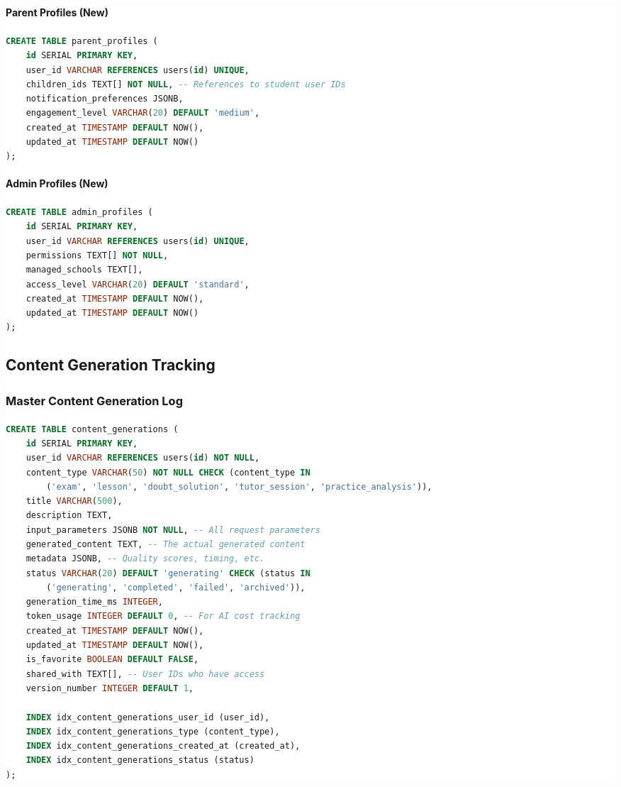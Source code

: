 #### Parent Profiles (New)
```sql
CREATE TABLE parent_profiles (
    id SERIAL PRIMARY KEY,
    user_id VARCHAR REFERENCES users(id) UNIQUE,
    children_ids TEXT[] NOT NULL, -- References to student user IDs
    notification_preferences JSONB,
    engagement_level VARCHAR(20) DEFAULT 'medium',
    created_at TIMESTAMP DEFAULT NOW(),
    updated_at TIMESTAMP DEFAULT NOW()
);
```

#### Admin Profiles (New)
```sql
CREATE TABLE admin_profiles (
    id SERIAL PRIMARY KEY,
    user_id VARCHAR REFERENCES users(id) UNIQUE,
    permissions TEXT[] NOT NULL,
    managed_schools TEXT[],
    access_level VARCHAR(20) DEFAULT 'standard',
    created_at TIMESTAMP DEFAULT NOW(),
    updated_at TIMESTAMP DEFAULT NOW()
);
```

## Content Generation Tracking

### Master Content Generation Log
```sql
CREATE TABLE content_generations (
    id SERIAL PRIMARY KEY,
    user_id VARCHAR REFERENCES users(id) NOT NULL,
    content_type VARCHAR(50) NOT NULL CHECK (content_type IN 
        ('exam', 'lesson', 'doubt_solution', 'tutor_session', 'practice_analysis')),
    title VARCHAR(500),
    description TEXT,
    input_parameters JSONB NOT NULL, -- All request parameters
    generated_content TEXT, -- The actual generated content
    metadata JSONB, -- Quality scores, timing, etc.
    status VARCHAR(20) DEFAULT 'generating' CHECK (status IN 
        ('generating', 'completed', 'failed', 'archived')),
    generation_time_ms INTEGER,
    token_usage INTEGER DEFAULT 0, -- For AI cost tracking
    created_at TIMESTAMP DEFAULT NOW(),
    updated_at TIMESTAMP DEFAULT NOW(),
    is_favorite BOOLEAN DEFAULT FALSE,
    shared_with TEXT[], -- User IDs who have access
    version_number INTEGER DEFAULT 1,
    
    INDEX idx_content_generations_user_id (user_id),
    INDEX idx_content_generations_type (content_type),
    INDEX idx_content_generations_created_at (created_at),
    INDEX idx_content_generations_status (status)
);
```
